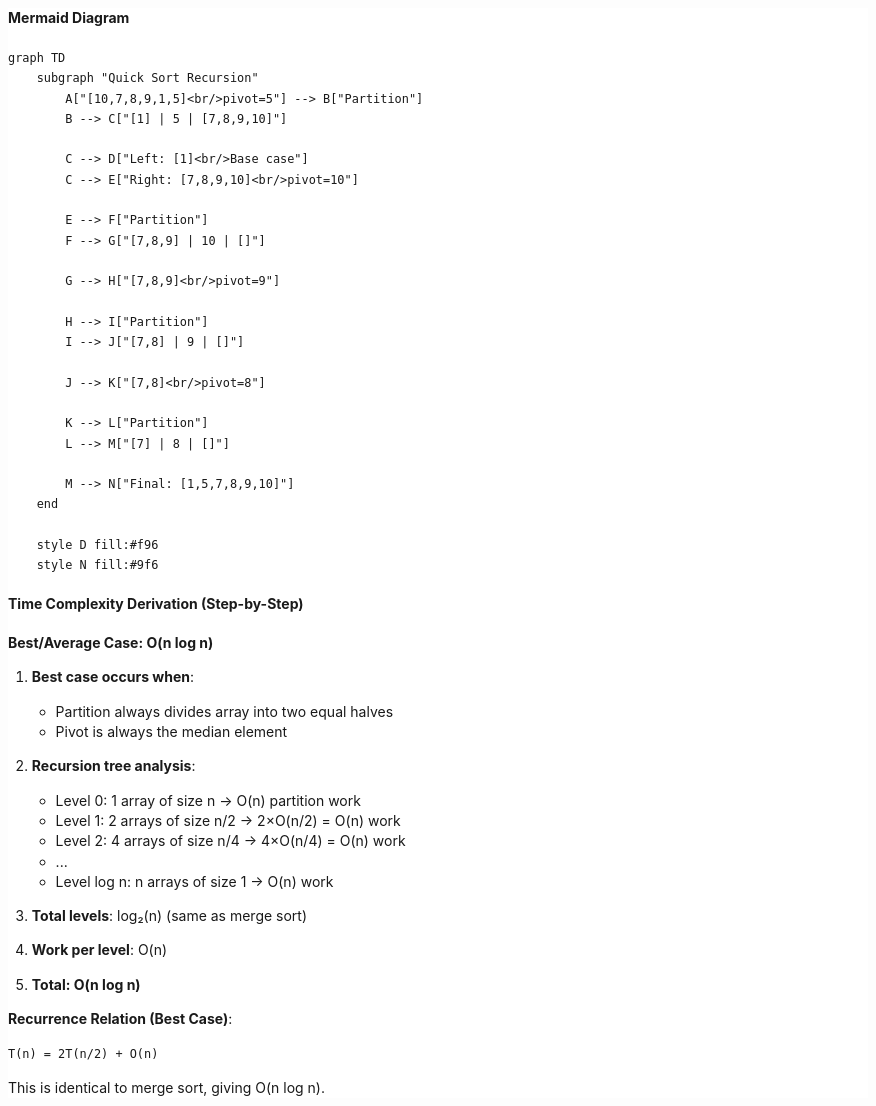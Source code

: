#### Mermaid Diagram

```mermaid
graph TD
    subgraph "Quick Sort Recursion"
        A["[10,7,8,9,1,5]<br/>pivot=5"] --> B["Partition"]
        B --> C["[1] | 5 | [7,8,9,10]"]
        
        C --> D["Left: [1]<br/>Base case"]
        C --> E["Right: [7,8,9,10]<br/>pivot=10"]
        
        E --> F["Partition"]
        F --> G["[7,8,9] | 10 | []"]
        
        G --> H["[7,8,9]<br/>pivot=9"]
        
        H --> I["Partition"]
        I --> J["[7,8] | 9 | []"]
        
        J --> K["[7,8]<br/>pivot=8"]
        
        K --> L["Partition"]
        L --> M["[7] | 8 | []"]
        
        M --> N["Final: [1,5,7,8,9,10]"]
    end
    
    style D fill:#f96
    style N fill:#9f6
```

#### Time Complexity Derivation (Step-by-Step)

**Best/Average Case: O(n log n)**

1. **Best case occurs when**:
   - Partition always divides array into two equal halves
   - Pivot is always the median element

2. **Recursion tree analysis**:
   - Level 0: 1 array of size n → O(n) partition work
   - Level 1: 2 arrays of size n/2 → 2×O(n/2) = O(n) work
   - Level 2: 4 arrays of size n/4 → 4×O(n/4) = O(n) work
   - ...
   - Level log n: n arrays of size 1 → O(n) work

3. **Total levels**: log₂(n) (same as merge sort)

4. **Work per level**: O(n)

5. **Total: O(n log n)**

**Recurrence Relation (Best Case)**:
```
T(n) = 2T(n/2) + O(n)
```
This is identical to merge sort, giving O(n log n).
